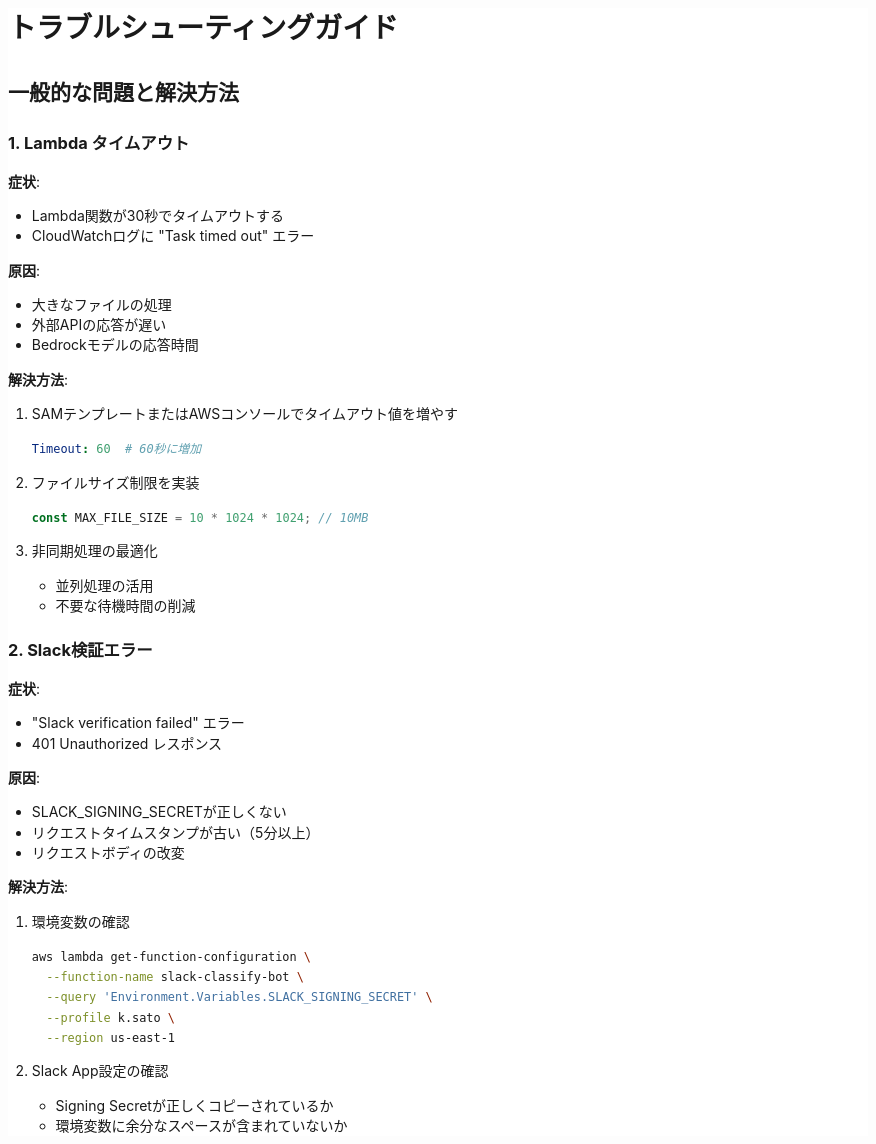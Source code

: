 # トラブルシューティングガイド

## 一般的な問題と解決方法

### 1. Lambda タイムアウト

**症状**: 
- Lambda関数が30秒でタイムアウトする
- CloudWatchログに "Task timed out" エラー

**原因**:
- 大きなファイルの処理
- 外部APIの応答が遅い
- Bedrockモデルの応答時間

**解決方法**:
1. SAMテンプレートまたはAWSコンソールでタイムアウト値を増やす
   ```yaml
   Timeout: 60  # 60秒に増加
   ```

2. ファイルサイズ制限を実装
   ```javascript
   const MAX_FILE_SIZE = 10 * 1024 * 1024; // 10MB
   ```

3. 非同期処理の最適化
   - 並列処理の活用
   - 不要な待機時間の削減

### 2. Slack検証エラー

**症状**:
- "Slack verification failed" エラー
- 401 Unauthorized レスポンス

**原因**:
- SLACK_SIGNING_SECRETが正しくない
- リクエストタイムスタンプが古い（5分以上）
- リクエストボディの改変

**解決方法**:
1. 環境変数の確認
   ```bash
   aws lambda get-function-configuration \
     --function-name slack-classify-bot \
     --query 'Environment.Variables.SLACK_SIGNING_SECRET' \
     --profile k.sato \
     --region us-east-1
   ```

2. Slack App設定の確認
   - Signing Secretが正しくコピーされているか
   - 環境変数に余分なスペースが含まれていないか
